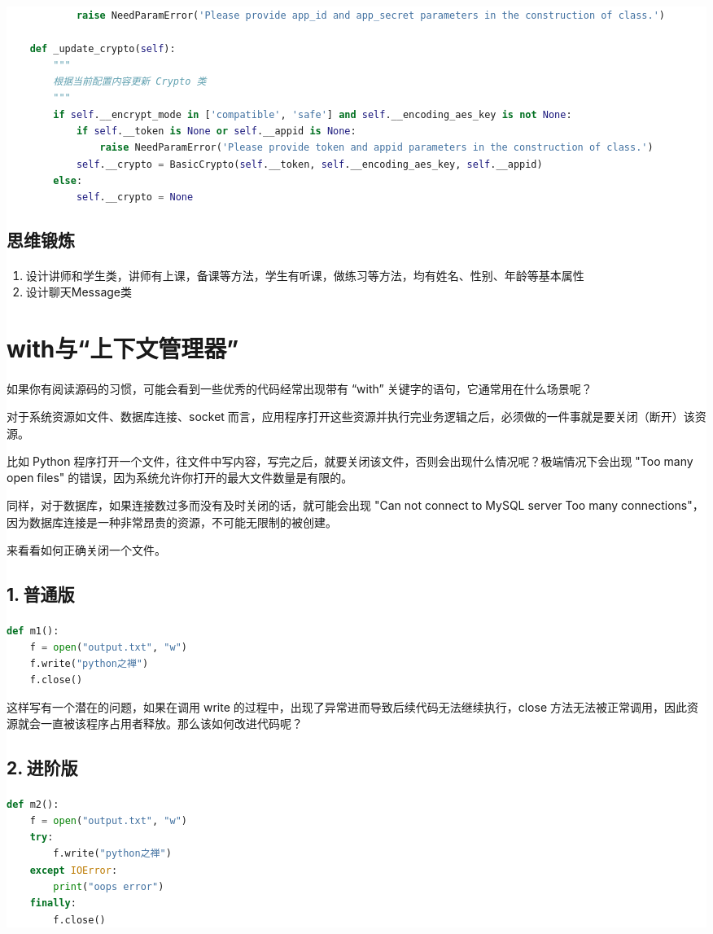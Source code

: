 ```python
            raise NeedParamError('Please provide app_id and app_secret parameters in the construction of class.')

    def _update_crypto(self):
        """
        根据当前配置内容更新 Crypto 类
        """
        if self.__encrypt_mode in ['compatible', 'safe'] and self.__encoding_aes_key is not None:
            if self.__token is None or self.__appid is None:
                raise NeedParamError('Please provide token and appid parameters in the construction of class.')
            self.__crypto = BasicCrypto(self.__token, self.__encoding_aes_key, self.__appid)
        else:
            self.__crypto = None
```

## 思维锻炼

1.  设计讲师和学生类，讲师有上课，备课等方法，学生有听课，做练习等方法，均有姓名、性别、年龄等基本属性
2.  设计聊天Message类

# with与“上下文管理器”

如果你有阅读源码的习惯，可能会看到一些优秀的代码经常出现带有 “with” 关键字的语句，它通常用在什么场景呢？

对于系统资源如文件、数据库连接、socket 而言，应用程序打开这些资源并执行完业务逻辑之后，必须做的一件事就是要关闭（断开）该资源。

比如 Python 程序打开一个文件，往文件中写内容，写完之后，就要关闭该文件，否则会出现什么情况呢？极端情况下会出现 "Too many open files" 的错误，因为系统允许你打开的最大文件数量是有限的。

同样，对于数据库，如果连接数过多而没有及时关闭的话，就可能会出现 "Can not connect to MySQL server Too many connections"，因为数据库连接是一种非常昂贵的资源，不可能无限制的被创建。

来看看如何正确关闭一个文件。

## 1. 普通版
```python
def m1():
    f = open("output.txt", "w")
    f.write("python之禅")
    f.close()
```

这样写有一个潜在的问题，如果在调用 write 的过程中，出现了异常进而导致后续代码无法继续执行，close 方法无法被正常调用，因此资源就会一直被该程序占用者释放。那么该如何改进代码呢？

## 2. 进阶版
```python
def m2():
    f = open("output.txt", "w")
    try:
        f.write("python之禅")
    except IOError:
        print("oops error")
    finally:
        f.close()
```
